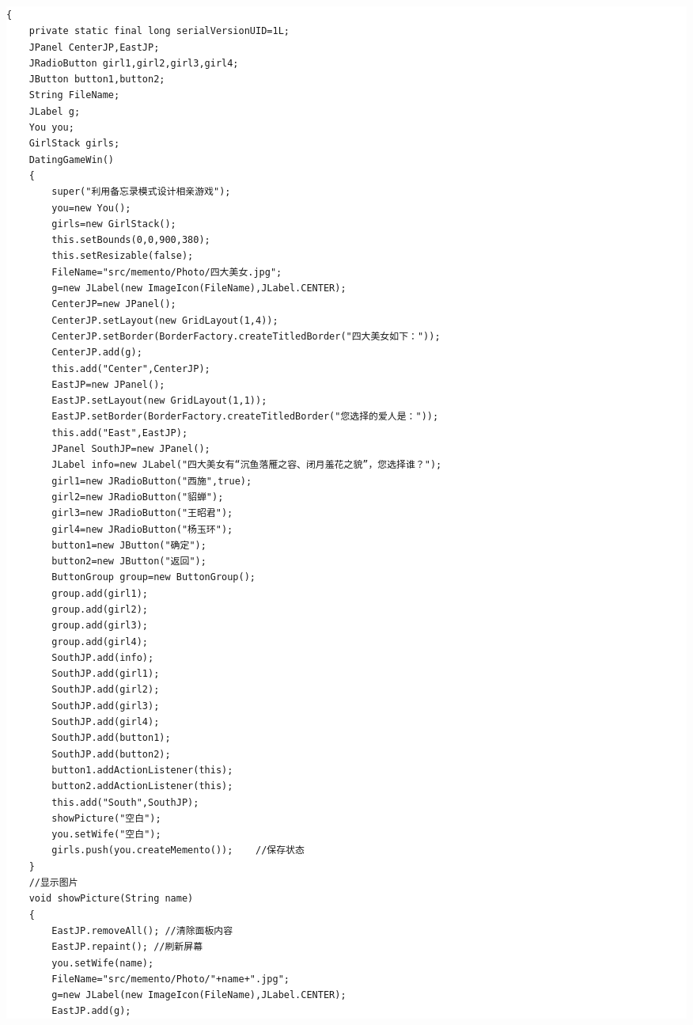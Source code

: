 ```
{
    private static final long serialVersionUID=1L;   
    JPanel CenterJP,EastJP;
    JRadioButton girl1,girl2,girl3,girl4;
    JButton button1,button2;
    String FileName;
    JLabel g;
    You you;
    GirlStack girls;
    DatingGameWin()
    {
        super("利用备忘录模式设计相亲游戏");
        you=new You();
        girls=new GirlStack();       
        this.setBounds(0,0,900,380);            
        this.setResizable(false);
        FileName="src/memento/Photo/四大美女.jpg";   
        g=new JLabel(new ImageIcon(FileName),JLabel.CENTER);
        CenterJP=new JPanel();
        CenterJP.setLayout(new GridLayout(1,4));
        CenterJP.setBorder(BorderFactory.createTitledBorder("四大美女如下："));
        CenterJP.add(g);   
        this.add("Center",CenterJP);
        EastJP=new JPanel();
        EastJP.setLayout(new GridLayout(1,1));
        EastJP.setBorder(BorderFactory.createTitledBorder("您选择的爱人是："));
        this.add("East",EastJP);
        JPanel SouthJP=new JPanel();      
        JLabel info=new JLabel("四大美女有“沉鱼落雁之容、闭月羞花之貌”，您选择谁？");
        girl1=new JRadioButton("西施",true);
        girl2=new JRadioButton("貂蝉");
        girl3=new JRadioButton("王昭君");       
        girl4=new JRadioButton("杨玉环");
        button1=new JButton("确定");
        button2=new JButton("返回");
        ButtonGroup group=new ButtonGroup();
        group.add(girl1);
        group.add(girl2);
        group.add(girl3);
        group.add(girl4);
        SouthJP.add(info);
        SouthJP.add(girl1);
        SouthJP.add(girl2);
        SouthJP.add(girl3);
        SouthJP.add(girl4);
        SouthJP.add(button1);
        SouthJP.add(button2);
        button1.addActionListener(this);
        button2.addActionListener(this);
        this.add("South",SouthJP);        
        showPicture("空白");
        you.setWife("空白");
        girls.push(you.createMemento());    //保存状态
    }
    //显示图片
    void showPicture(String name)
    {
        EastJP.removeAll(); //清除面板内容
        EastJP.repaint(); //刷新屏幕
        you.setWife(name);        
        FileName="src/memento/Photo/"+name+".jpg";               
        g=new JLabel(new ImageIcon(FileName),JLabel.CENTER);                   
        EastJP.add(g);
```